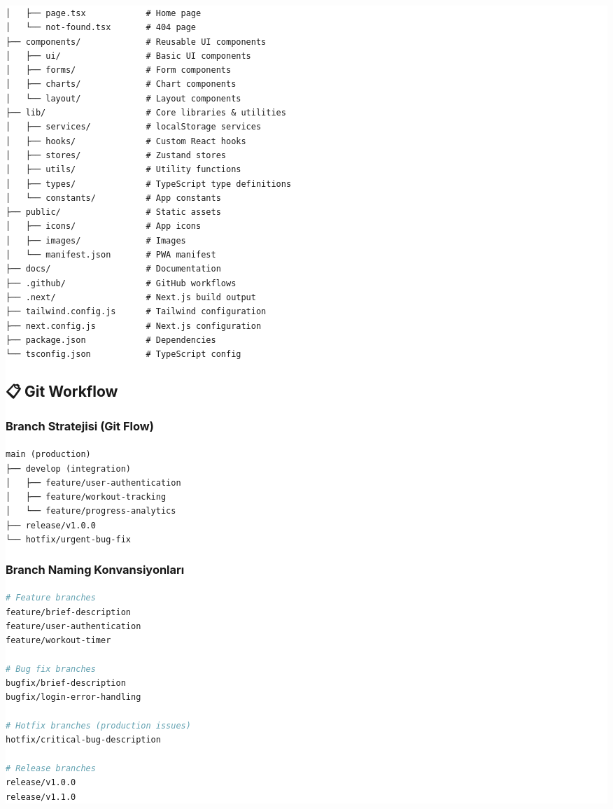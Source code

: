 ```
│   ├── page.tsx            # Home page
│   └── not-found.tsx       # 404 page
├── components/             # Reusable UI components
│   ├── ui/                 # Basic UI components
│   ├── forms/              # Form components
│   ├── charts/             # Chart components
│   └── layout/             # Layout components
├── lib/                    # Core libraries & utilities
│   ├── services/           # localStorage services
│   ├── hooks/              # Custom React hooks
│   ├── stores/             # Zustand stores
│   ├── utils/              # Utility functions
│   ├── types/              # TypeScript type definitions
│   └── constants/          # App constants
├── public/                 # Static assets
│   ├── icons/              # App icons
│   ├── images/             # Images
│   └── manifest.json       # PWA manifest
├── docs/                   # Documentation
├── .github/                # GitHub workflows
├── .next/                  # Next.js build output
├── tailwind.config.js      # Tailwind configuration
├── next.config.js          # Next.js configuration
├── package.json            # Dependencies
└── tsconfig.json           # TypeScript config
```

## 📋 Git Workflow

### Branch Stratejisi (Git Flow)
```
main (production)
├── develop (integration)
│   ├── feature/user-authentication
│   ├── feature/workout-tracking
│   └── feature/progress-analytics
├── release/v1.0.0
└── hotfix/urgent-bug-fix
```

### Branch Naming Konvansiyonları
```bash
# Feature branches
feature/brief-description
feature/user-authentication
feature/workout-timer

# Bug fix branches
bugfix/brief-description
bugfix/login-error-handling

# Hotfix branches (production issues)
hotfix/critical-bug-description

# Release branches
release/v1.0.0
release/v1.1.0
```
